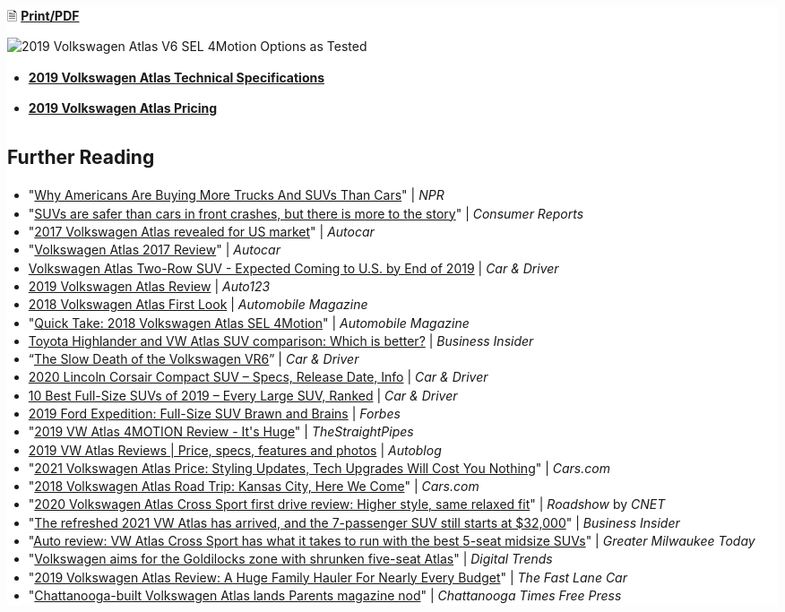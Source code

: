 🗎 [**Print/PDF**](https://eileenlong-my.sharepoint.com/:b:/g/personal/david_eileenlonglcsw_com/EaroYKb0EkpCmNWXZfff08cBsqpjSx4q6t_sl5y1Asbizw?e=aiWx97)

![2019 Volkswagen Atlas V6 SEL 4Motion Options as Tested](https://i.snap.as/SeRBqGI.jpg)

* [**2019 Volkswagen Atlas Technical Specifications**](https://eileenlong-my.sharepoint.com/:b:/g/personal/david_eileenlonglcsw_com/EU8sW8HoIi9Dv7yfHyzY9RsB169foMvzXrEurtQzM4v0TA?e=myVb5V)

* [**2019 Volkswagen Atlas Pricing**](https://eileenlong-my.sharepoint.com/:b:/g/personal/david_eileenlonglcsw_com/ET3qaPIGju1DlvqiNerFu4UBeblZMtEqmnbT4XC1PdLe0g?e=PpB1uT)

## Further Reading

- "[Why Americans Are Buying More Trucks And SUVs Than Cars](https://www.npr.org/2016/05/09/477301486/why-americans-are-buying-more-trucks-and-suvs-than-cars)" | *NPR*
- "[SUVs are safer than cars in front crashes, but there is more to the story](https://www.consumerreports.org/cro/news/2013/05/suvs-are-safer-than-cars-in-front-crashes-but-there-is-more-to-the-story/index.htm)" | *Consumer Reports*
- "[2017 Volkswagen Atlas revealed for US market](https://www.autocar.co.uk/car-news/motor-shows-la-motor-show/2017-volkswagen-atlas-revealed-us-market)" | *Autocar*
- "[Volkswagen Atlas 2017 Review](https://www.autocar.co.uk/car-review/volkswagen/atlas/first-drives/volkswagen-atlas-2017-review)" | *Autocar*
- [Volkswagen Atlas Two-Row SUV - Expected Coming to U.S. by End of 2019](https://www.caranddriver.com/news/a27185328/volkswagen-atlas-two-row-teramont-x-future/) | *Car & Driver*
- [2019 Volkswagen Atlas Review](https://www.auto123.com/en/car-reviews/2019-volkswagen-atlas-review/65887/) | *Auto123*
- [2018 Volkswagen Atlas First Look](https://www.automobilemag.com/news/2018-volkswagen-atlas-first-look/#2018-vw-atlas-launch-rear-three-quarter-boardwalk-yellow) | *Automobile Magazine*
- "[Quick Take: 2018 Volkswagen Atlas SEL 4Motion](https://www.automobilemag.com/news/quick-take-2018-volkswagen-atlas-sel-4motion/)" | *Automobile Magazine*
- [Toyota Highlander and VW Atlas SUV comparison: Which is better?](https://www.businessinsider.com/toyota-highlander-and-vw-atlas-suv-comparison-which-is-better-2018-8) | *Business Insider*
- “[The Slow Death of the Volkswagen VR6](https://www.caranddriver.com/news/a15355584/the-slow-death-of-the-volkswagen-vr-6/)” | *Car & Driver*
- [2020 Lincoln Corsair Compact SUV – Specs, Release Date, Info](https://www.caranddriver.com/news/a27155236/2020-lincoln-corsair-photos-info/) | *Car & Driver*
- [10 Best Full-Size SUVs of 2019 – Every Large SUV, Ranked](https://www.caranddriver.com/features/g15379566/best-full-size-large-suv/) | *Car & Driver*
- [2019 Ford Expedition: Full-Size SUV Brawn and Brains](https://www.forbes.com/sites/nickkurczewski/2019/06/09/2019-ford-expedition-full-size-suv-brawn-and-brains/#32fbc48625b7) | *Forbes*
- "[2019 VW Atlas 4MOTION Review - It's Huge](https://youtu.be/wCTUgQ-X4mw)" | *TheStraightPipes*
- [2019 VW Atlas Reviews | Price, specs, features and photos](https://www.autoblog.com/2019/05/18/volkswagen-atlas-review/) | *Autoblog*
- "[2021 Volkswagen Atlas Price: Styling Updates, Tech Upgrades Will Cost You Nothing](https://www.cars.com/articles/2021-volkswagen-atlas-price-styling-updates-tech-upgrades-will-cost-you-nothing-419074/)" | *Cars.com*
- "[2018 Volkswagen Atlas Road Trip: Kansas City, Here We Come](https://www.cars.com/articles/2018-volkswagen-atlas-road-trip-kansas-city-here-we-come-1420702979148/)" | *Cars.com*
- "[2020 Volkswagen Atlas Cross Sport first drive review: Higher style, same relaxed fit](https://www.cnet.com/roadshow/news/2020-vw-atlas-cross-sport-first-drive-review/)" | *Roadshow* by *CNET*
- "[The refreshed 2021 VW Atlas has arrived, and the 7-passenger SUV still starts at $32,000](https://www.businessinsider.com/2021-vw-atlas-refreshed-7-passenger-suv-photos-specs-2020-4)" | *Business Insider*
- "[Auto review: VW Atlas Cross Sport has what it takes to run with the best 5-seat midsize SUVs](https://www.gmtoday.com/autos/auto-review-vw-atlas-cross-sport-has-what-it-takes-to-run-with-the-best/article_5684d944-7d9d-11ea-9fe0-eb9ef7ce6df3.html)" | *Greater Milwaukee Today*
- "[Volkswagen aims for the Goldilocks zone with shrunken five-seat Atlas](https://www.digitaltrends.com/cars/volkswagen-atlas-five-seat-concept/)" | *Digital Trends*
- "[2019 Volkswagen Atlas Review: A Huge Family Hauler For Nearly Every Budget](https://www.tflcar.com/2019/10/2019-volkswagen-atlas-review-a-huge-family-hauler-for-nearly-every-budget/)" | *The Fast Lane Car*
- "[Chattanooga-built Volkswagen Atlas lands Parents magazine nod](https://www.timesfreepress.com/news/business/aroundregion/story/2020/apr/09/chattanooga-built-volkswagen-atlas-lands-parents-magazine-nod/520238/)" | *Chattanooga Times Free Press*